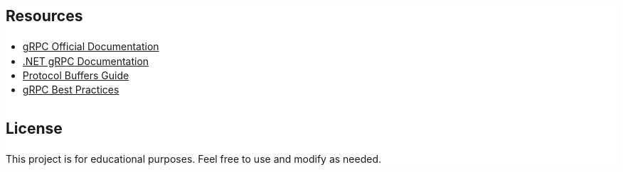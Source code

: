 ## Resources

- [gRPC Official Documentation](https://grpc.io/docs/)
- [.NET gRPC Documentation](https://docs.microsoft.com/en-us/aspnet/core/grpc/)
- [Protocol Buffers Guide](https://developers.google.com/protocol-buffers/docs/overview)
- [gRPC Best Practices](https://grpc.io/docs/guides/best-practices/)

## License

This project is for educational purposes. Feel free to use and modify as needed. 